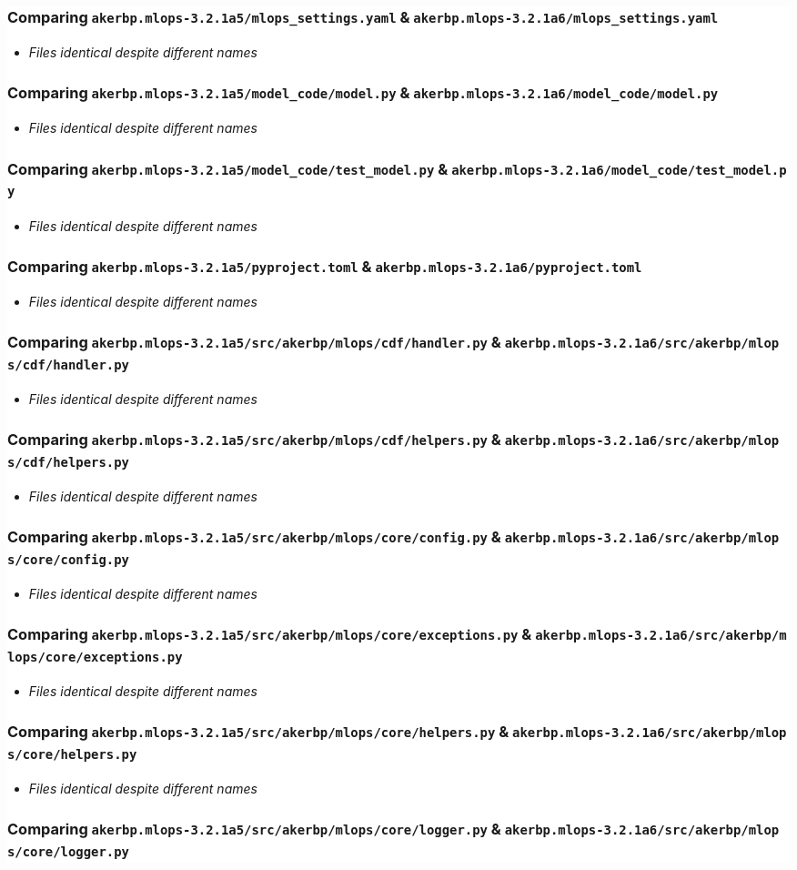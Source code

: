 ### Comparing `akerbp.mlops-3.2.1a5/mlops_settings.yaml` & `akerbp.mlops-3.2.1a6/mlops_settings.yaml`

 * *Files identical despite different names*

### Comparing `akerbp.mlops-3.2.1a5/model_code/model.py` & `akerbp.mlops-3.2.1a6/model_code/model.py`

 * *Files identical despite different names*

### Comparing `akerbp.mlops-3.2.1a5/model_code/test_model.py` & `akerbp.mlops-3.2.1a6/model_code/test_model.py`

 * *Files identical despite different names*

### Comparing `akerbp.mlops-3.2.1a5/pyproject.toml` & `akerbp.mlops-3.2.1a6/pyproject.toml`

 * *Files identical despite different names*

### Comparing `akerbp.mlops-3.2.1a5/src/akerbp/mlops/cdf/handler.py` & `akerbp.mlops-3.2.1a6/src/akerbp/mlops/cdf/handler.py`

 * *Files identical despite different names*

### Comparing `akerbp.mlops-3.2.1a5/src/akerbp/mlops/cdf/helpers.py` & `akerbp.mlops-3.2.1a6/src/akerbp/mlops/cdf/helpers.py`

 * *Files identical despite different names*

### Comparing `akerbp.mlops-3.2.1a5/src/akerbp/mlops/core/config.py` & `akerbp.mlops-3.2.1a6/src/akerbp/mlops/core/config.py`

 * *Files identical despite different names*

### Comparing `akerbp.mlops-3.2.1a5/src/akerbp/mlops/core/exceptions.py` & `akerbp.mlops-3.2.1a6/src/akerbp/mlops/core/exceptions.py`

 * *Files identical despite different names*

### Comparing `akerbp.mlops-3.2.1a5/src/akerbp/mlops/core/helpers.py` & `akerbp.mlops-3.2.1a6/src/akerbp/mlops/core/helpers.py`

 * *Files identical despite different names*

### Comparing `akerbp.mlops-3.2.1a5/src/akerbp/mlops/core/logger.py` & `akerbp.mlops-3.2.1a6/src/akerbp/mlops/core/logger.py`
